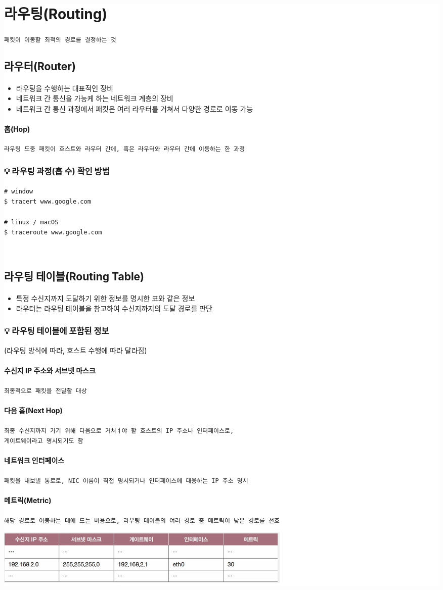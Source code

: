 # 라우팅(Routing)

    패킷이 이동할 최적의 경로를 결정하는 것

## 라우터(Router)

- 라우팅을 수행하는 대표적인 장비
- 네트워크 간 통신을 가능케 하는 네트워크 계층의 장비
- 네트워크 간 통신 과정에서 패킷은 여러 라우터를 거쳐서 다양한 경로로 이동 가능

#### 홉(Hop)

    라우팅 도중 패킷이 호스트와 라우터 간에, 혹은 라우터와 라우터 간에 이동하는 한 과정

### 💡 라우팅 과정(홉 수) 확인 방법

```shell
# window
$ tracert www.google.com

# linux / macOS
$ traceroute www.google.com
```

<br>

## 라우팅 테이블(Routing Table)

- 특정 수신지까지 도달하기 위한 정보를 명시한 표와 같은 정보
- 라우터는 라우팅 테이블을 참고하여 수신지까지의 도달 경로를 판단

### 💡 라우팅 테이블에 포함된 정보

(라우팅 방식에 따라, 호스트 수행에 따라 달라짐)

#### 수신지 IP 주소와 서브넷 마스크

    최종적으로 패킷을 전달할 대상

#### 다음 홉(Next Hop)

    최종 수신지까지 가기 위해 다음으로 거쳐ㅕ야 할 호스트의 IP 주소나 인터페이스로,
    게이트웨이라고 명시되기도 함

#### 네트워크 인터페이스

    패킷을 내보낼 통로로, NIC 이름이 직접 명시되거나 인터페이스에 대응하는 IP 주소 명시

#### 메트릭(Metric)

    해당 경로로 이동하는 데에 드는 비용으로, 라우팅 테이블의 여러 경로 중 메트릭이 낮은 경로를 선호

<img src="../img/routing_table.png" height=100>
